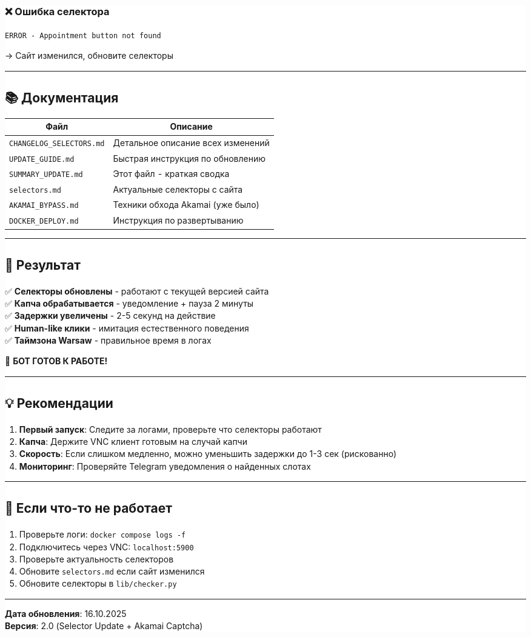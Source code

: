 ### ❌ Ошибка селектора
```
ERROR - Appointment button not found
```
→ Сайт изменился, обновите селекторы

---

## 📚 Документация

| Файл | Описание |
|------|----------|
| `CHANGELOG_SELECTORS.md` | Детальное описание всех изменений |
| `UPDATE_GUIDE.md` | Быстрая инструкция по обновлению |
| `SUMMARY_UPDATE.md` | Этот файл - краткая сводка |
| `selectors.md` | Актуальные селекторы с сайта |
| `AKAMAI_BYPASS.md` | Техники обхода Akamai (уже было) |
| `DOCKER_DEPLOY.md` | Инструкция по развертыванию |

---

## 🎯 Результат

✅ **Селекторы обновлены** - работают с текущей версией сайта  
✅ **Капча обрабатывается** - уведомление + пауза 2 минуты  
✅ **Задержки увеличены** - 2-5 секунд на действие  
✅ **Human-like клики** - имитация естественного поведения  
✅ **Таймзона Warsaw** - правильное время в логах  

🎉 **БОТ ГОТОВ К РАБОТЕ!**

---

## 💡 Рекомендации

1. **Первый запуск**: Следите за логами, проверьте что селекторы работают
2. **Капча**: Держите VNC клиент готовым на случай капчи
3. **Скорость**: Если слишком медленно, можно уменьшить задержки до 1-3 сек (рискованно)
4. **Мониторинг**: Проверяйте Telegram уведомления о найденных слотах

---

## 🐛 Если что-то не работает

1. Проверьте логи: `docker compose logs -f`
2. Подключитесь через VNC: `localhost:5900`
3. Проверьте актуальность селекторов
4. Обновите `selectors.md` если сайт изменился
5. Обновите селекторы в `lib/checker.py`

---

**Дата обновления**: 16.10.2025  
**Версия**: 2.0 (Selector Update + Akamai Captcha)
